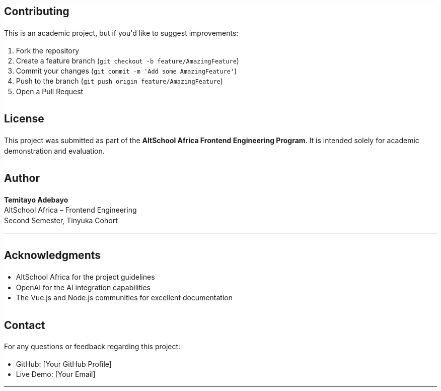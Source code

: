 ## Contributing

This is an academic project, but if you'd like to suggest improvements:

1. Fork the repository
2. Create a feature branch (`git checkout -b feature/AmazingFeature`)
3. Commit your changes (`git commit -m 'Add some AmazingFeature'`)
4. Push to the branch (`git push origin feature/AmazingFeature`)
5. Open a Pull Request

## License

This project was submitted as part of the **AltSchool Africa Frontend Engineering Program**. It is intended solely for academic demonstration and evaluation.

## Author

**Temitayo Adebayo**  
AltSchool Africa – Frontend Engineering  
Second Semester, Tinyuka Cohort

---

## Acknowledgments

- AltSchool Africa for the project guidelines
- OpenAI for the AI integration capabilities
- The Vue.js and Node.js communities for excellent documentation

## Contact

For any questions or feedback regarding this project:

- GitHub: [Your GitHub Profile]
- Live Demo: [Your Email]

---
